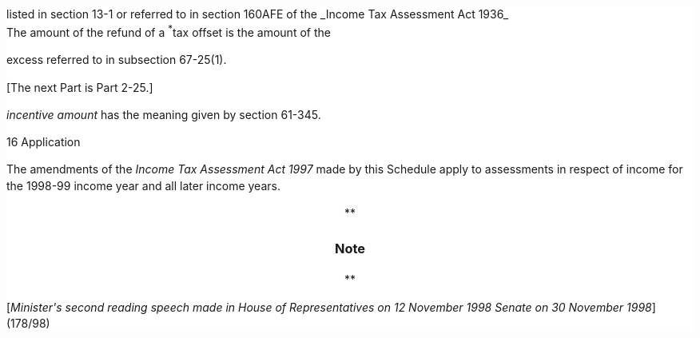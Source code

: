   </td>
  <td colspan="1" align="left">
    <div>listed in section 13-1 or referred to in section 160AFE of the _Income Tax Assessment Act 1936_</div>

  </td>
</tr>
The amount of the refund of a <sup>*</sup>tax offset is the amount of the

excess referred to in subsection 67-25(1).

 
\[The next Part is Part 2-25.]
<dl compact=""><dl compact="">

_incentive amount_ has the meaning given by section 61-345.

 </dl></dl>

16  Application

The amendments of the _Income Tax Assessment Act 1997_ made by this Schedule apply to assessments in respect of income for the 1998-99 income year and all later income years.

  <center>**

###  Note 
**</center>  [_Minister&apos;s second reading speech made in_
 _House of Representatives on 12 November 1998_
 _Senate on 30 November 1998_]
 (178/98) 










